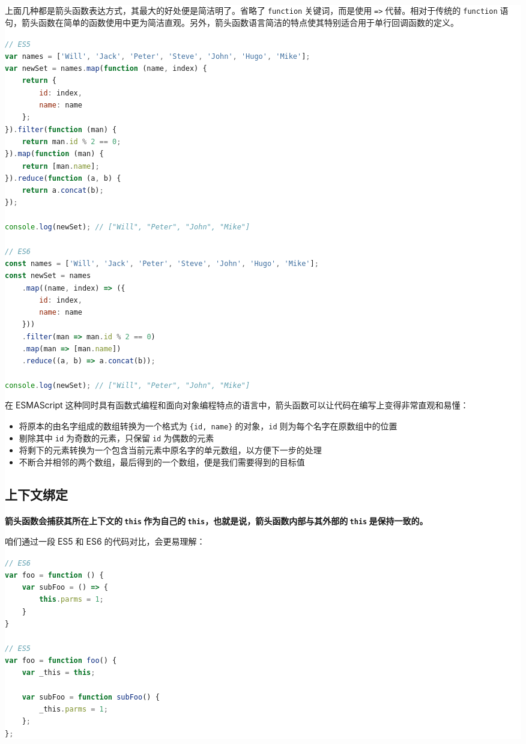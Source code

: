 上面几种都是箭头函数表达方式，其最大的好处便是简洁明了。省略了 `function` 关键词，而是使用 `=>` 代替。相对于传统的 `function` 语句，箭头函数在简单的函数使用中更为简洁直观。另外，箭头函数语言简洁的特点使其特别适合用于单行回调函数的定义。
```js
// ES5
var names = ['Will', 'Jack', 'Peter', 'Steve', 'John', 'Hugo', 'Mike'];
var newSet = names.map(function (name, index) {
    return {
        id: index,
        name: name
    };
}).filter(function (man) {
    return man.id % 2 == 0;
}).map(function (man) {
    return [man.name];
}).reduce(function (a, b) {
    return a.concat(b);
});

console.log(newSet); // ["Will", "Peter", "John", "Mike"]

// ES6
const names = ['Will', 'Jack', 'Peter', 'Steve', 'John', 'Hugo', 'Mike'];
const newSet = names
    .map((name, index) => ({
        id: index,
        name: name
    }))
    .filter(man => man.id % 2 == 0)
    .map(man => [man.name])
    .reduce((a, b) => a.concat(b));

console.log(newSet); // ["Will", "Peter", "John", "Mike"]
```

在 ESMAScript 这种同时具有函数式编程和面向对象编程特点的语言中，箭头函数可以让代码在编写上变得非常直观和易懂：

* 将原本的由名字组成的数组转换为一个格式为 `{id, name}` 的对象，`id` 则为每个名字在原数组中的位置
* 剔除其中 `id` 为奇数的元素，只保留 `id` 为偶数的元素
* 将剩下的元素转换为一个包含当前元素中原名字的单元数组，以方便下一步的处理
* 不断合并相邻的两个数组，最后得到的一个数组，便是我们需要得到的目标值


## 上下文绑定
**箭头函数会捕获其所在上下文的 `this` 作为自己的 `this`，也就是说，箭头函数内部与其外部的 `this` 是保持一致的。**

咱们通过一段 ES5 和 ES6 的代码对比，会更易理解：
```js
// ES6
var foo = function () {
    var subFoo = () => {
        this.parms = 1;
    }
}

// ES5
var foo = function foo() {
    var _this = this;

    var subFoo = function subFoo() {
        _this.parms = 1;
    };
};
```
